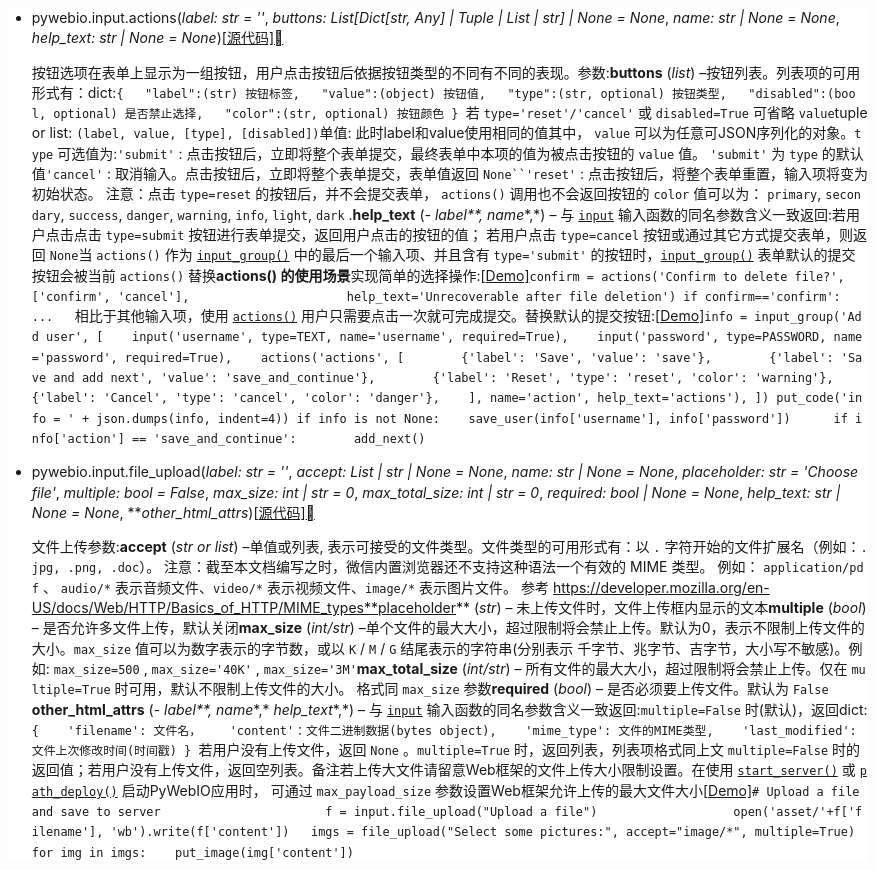 - pywebio.input.actions(*label: str = ''*, *buttons: List[Dict[str, Any] | Tuple | List | str] | None = None*, *name: str | None = None*, *help_text: str | None = None*)[[源代码\]](https://pywebio.readthedocs.io/zh-cn/latest/_modules/pywebio/input.html#actions)[](https://pywebio.readthedocs.io/zh-cn/latest/input.html#pywebio.input.actions)

  按钮选项在表单上显示为一组按钮，用户点击按钮后依据按钮类型的不同有不同的表现。参数:**buttons** (*list*) –按钮列表。列表项的可用形式有：dict:`{   "label":(str) 按钮标签,   "value":(object) 按钮值,   "type":(str, optional) 按钮类型,   "disabled":(bool, optional) 是否禁止选择,   "color":(str, optional) 按钮颜色 } `若 `type='reset'/'cancel'` 或 `disabled=True` 可省略 `value`tuple or list: `(label, value, [type], [disabled])`单值: 此时label和value使用相同的值其中， `value` 可以为任意可JSON序列化的对象。`type` 可选值为:`'submit'` : 点击按钮后，立即将整个表单提交，最终表单中本项的值为被点击按钮的 `value` 值。 `'submit'` 为 `type` 的默认值`'cancel'` : 取消输入。点击按钮后，立即将整个表单提交，表单值返回 `None``'reset'` : 点击按钮后，将整个表单重置，输入项将变为初始状态。 注意：点击 `type=reset` 的按钮后，并不会提交表单， `actions()` 调用也不会返回按钮的 `color` 值可以为： `primary`, `secondary`, `success`, `danger`, `warning`, `info`, `light`, `dark` .**help_text** (*- label**,* *name**,*) – 与 [`input`](https://pywebio.readthedocs.io/zh-cn/latest/input.html#pywebio.input.input) 输入函数的同名参数含义一致返回:若用户点击点击 `type=submit` 按钮进行表单提交，返回用户点击的按钮的值； 若用户点击 `type=cancel` 按钮或通过其它方式提交表单，则返回 `None`当 `actions()` 作为 [`input_group()`](https://pywebio.readthedocs.io/zh-cn/latest/input.html#pywebio.input.input_group) 中的最后一个输入项、并且含有 `type='submit'` 的按钮时，[`input_group()`](https://pywebio.readthedocs.io/zh-cn/latest/input.html#pywebio.input.input_group) 表单默认的提交按钮会被当前 `actions()` 替换**actions() 的使用场景**实现简单的选择操作:[[Demo\]](http://pywebio-demos.pywebio.online/doc_demo?app=demo-actions-select)`confirm = actions('Confirm to delete file?', ['confirm', 'cancel'],                      help_text='Unrecoverable after file deletion') if confirm=='confirm':      ...   `相比于其他输入项，使用 [`actions()`](https://pywebio.readthedocs.io/zh-cn/latest/input.html#pywebio.input.actions) 用户只需要点击一次就可完成提交。替换默认的提交按钮:[[Demo\]](http://pywebio-demos.pywebio.online/doc_demo?app=demo-actions-submit)`info = input_group('Add user', [    input('username', type=TEXT, name='username', required=True),    input('password', type=PASSWORD, name='password', required=True),    actions('actions', [        {'label': 'Save', 'value': 'save'},        {'label': 'Save and add next', 'value': 'save_and_continue'},        {'label': 'Reset', 'type': 'reset', 'color': 'warning'},        {'label': 'Cancel', 'type': 'cancel', 'color': 'danger'},    ], name='action', help_text='actions'), ]) put_code('info = ' + json.dumps(info, indent=4)) if info is not None:    save_user(info['username'], info['password'])      if info['action'] == 'save_and_continue':        add_next()   `

- pywebio.input.file_upload(*label: str = ''*, *accept: List | str | None = None*, *name: str | None = None*, *placeholder: str = 'Choose file'*, *multiple: bool = False*, *max_size: int | str = 0*, *max_total_size: int | str = 0*, *required: bool | None = None*, *help_text: str | None = None*, ***other_html_attrs*)[[源代码\]](https://pywebio.readthedocs.io/zh-cn/latest/_modules/pywebio/input.html#file_upload)[](https://pywebio.readthedocs.io/zh-cn/latest/input.html#pywebio.input.file_upload)

  文件上传参数:**accept** (*str* *or* *list*) –单值或列表, 表示可接受的文件类型。文件类型的可用形式有：以 `.` 字符开始的文件扩展名（例如：`.jpg, .png, .doc`）。 注意：截至本文档编写之时，微信内置浏览器还不支持这种语法一个有效的 MIME 类型。 例如： `application/pdf` 、 `audio/*` 表示音频文件、`video/*` 表示视频文件、`image/*` 表示图片文件。 参考 https://developer.mozilla.org/en-US/docs/Web/HTTP/Basics_of_HTTP/MIME_types**placeholder** (*str*) – 未上传文件时，文件上传框内显示的文本**multiple** (*bool*) – 是否允许多文件上传，默认关闭**max_size** (*int/str*) –单个文件的最大大小，超过限制将会禁止上传。默认为0，表示不限制上传文件的大小。`max_size` 值可以为数字表示的字节数，或以 `K` / `M` / `G` 结尾表示的字符串(分别表示 千字节、兆字节、吉字节，大小写不敏感)。例如: `max_size=500` , `max_size='40K'` , `max_size='3M'`**max_total_size** (*int/str*) – 所有文件的最大大小，超过限制将会禁止上传。仅在 `multiple=True` 时可用，默认不限制上传文件的大小。 格式同 `max_size` 参数**required** (*bool*) – 是否必须要上传文件。默认为 `False`**other_html_attrs** (*- label**,* *name**,* *help_text**,*) – 与 [`input`](https://pywebio.readthedocs.io/zh-cn/latest/input.html#pywebio.input.input) 输入函数的同名参数含义一致返回:`multiple=False` 时(默认)，返回dict:`{    'filename': 文件名，    'content'：文件二进制数据(bytes object),    'mime_type': 文件的MIME类型,    'last_modified': 文件上次修改时间(时间戳) } `若用户没有上传文件，返回 `None` 。`multiple=True` 时，返回列表，列表项格式同上文 `multiple=False` 时的返回值；若用户没有上传文件，返回空列表。备注若上传大文件请留意Web框架的文件上传大小限制设置。在使用 [`start_server()`](https://pywebio.readthedocs.io/zh-cn/latest/platform.html#pywebio.platform.tornado.start_server) 或 [`path_deploy()`](https://pywebio.readthedocs.io/zh-cn/latest/platform.html#pywebio.platform.path_deploy) 启动PyWebIO应用时， 可通过 `max_payload_size` 参数设置Web框架允许上传的最大文件大小[[Demo\]](http://pywebio-demos.pywebio.online/doc_demo?app=demo-file-upload-example)`# Upload a file and save to server                       f = input.file_upload("Upload a file")                   open('asset/'+f['filename'], 'wb').write(f['content'])   imgs = file_upload("Select some pictures:", accept="image/*", multiple=True) for img in imgs:    put_image(img['content']) `
